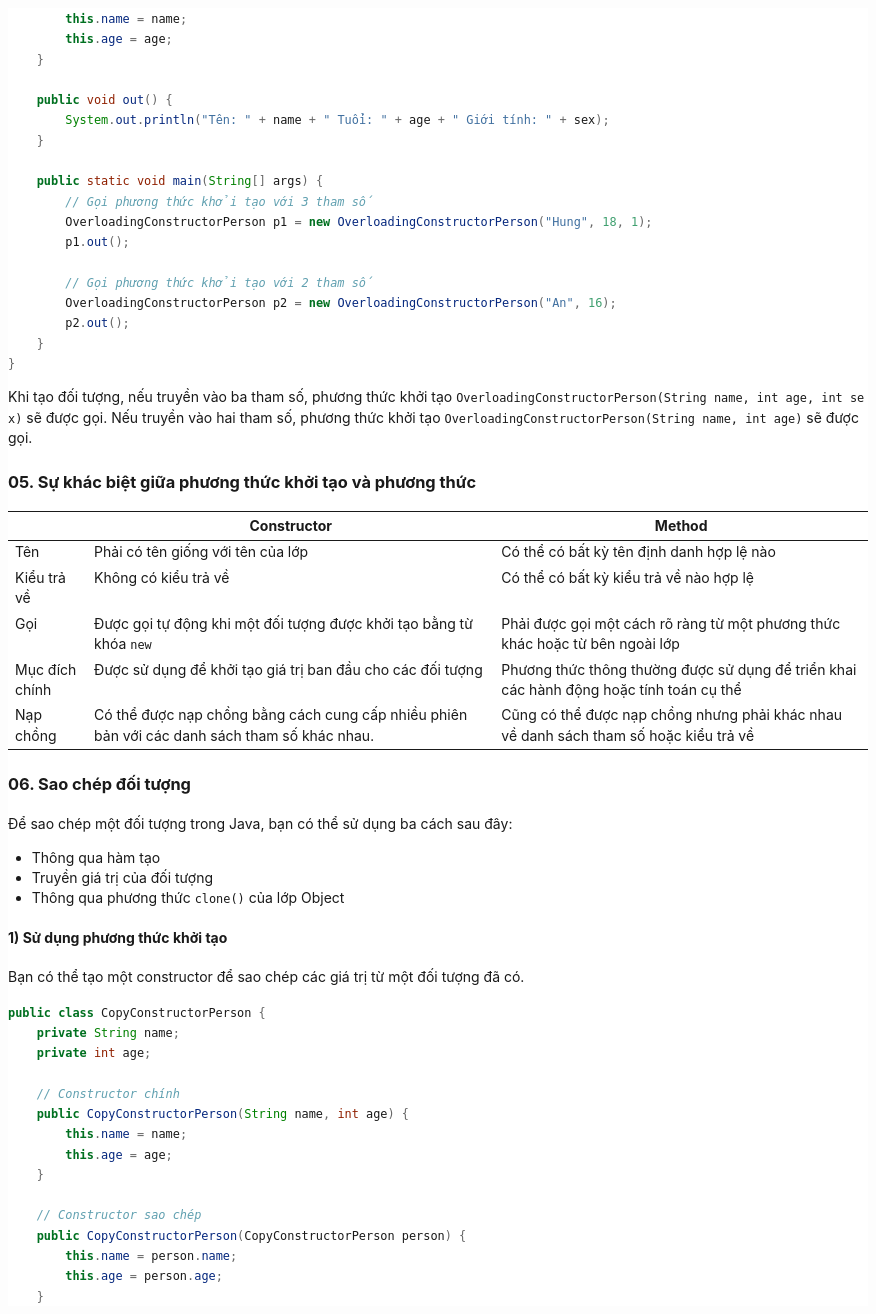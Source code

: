 ```java
        this.name = name;
        this.age = age;
    }

    public void out() {
        System.out.println("Tên: " + name + " Tuổi: " + age + " Giới tính: " + sex);
    }

    public static void main(String[] args) {
        // Gọi phương thức khởi tạo với 3 tham số
        OverloadingConstructorPerson p1 = new OverloadingConstructorPerson("Hung", 18, 1);
        p1.out();

        // Gọi phương thức khởi tạo với 2 tham số
        OverloadingConstructorPerson p2 = new OverloadingConstructorPerson("An", 16);
        p2.out();
    }
}
```

Khi tạo đối tượng, nếu truyền vào ba tham số, phương thức khởi tạo `OverloadingConstructorPerson(String name, int age, int sex)` sẽ được gọi. Nếu truyền vào hai tham số, phương thức khởi tạo `OverloadingConstructorPerson(String name, int age)` sẽ được gọi.

### 05. Sự khác biệt giữa phương thức khởi tạo và phương thức

|                | Constructor                                                                                   | Method                                                                                  |
| -------------- | --------------------------------------------------------------------------------------------- | --------------------------------------------------------------------------------------- |
| Tên            | Phải có tên giống với tên của lớp                                                             | Có thể có bất kỳ tên định danh hợp lệ nào                                               |
| Kiểu trả về    | Không có kiểu trả về                                                                          | Có thể có bất kỳ kiểu trả về nào hợp lệ                                                 |
| Gọi            | Được gọi tự động khi một đối tượng được khởi tạo bằng từ khóa `new`                           | Phải được gọi một cách rõ ràng từ một phương thức khác hoặc từ bên ngoài lớp            |
| Mục đích chính | Được sử dụng để khởi tạo giá trị ban đầu cho các đối tượng                                    | Phương thức thông thường được sử dụng để triển khai các hành động hoặc tính toán cụ thể |
| Nạp chồng      | Có thể được nạp chồng bằng cách cung cấp nhiều phiên bản với các danh sách tham số khác nhau. | Cũng có thể được nạp chồng nhưng phải khác nhau về danh sách tham số hoặc kiểu trả về   |
### 06. Sao chép đối tượng

Để sao chép một đối tượng trong Java, bạn có thể sử dụng ba cách sau đây:

- Thông qua hàm tạo
- Truyền giá trị của đối tượng
- Thông qua phương thức `clone()` của lớp Object
#### 1) Sử dụng phương thức khởi tạo

Bạn có thể tạo một constructor để sao chép các giá trị từ một đối tượng đã có.

```java
public class CopyConstructorPerson {
    private String name;
    private int age;

    // Constructor chính
    public CopyConstructorPerson(String name, int age) {
        this.name = name;
        this.age = age;
    }

    // Constructor sao chép
    public CopyConstructorPerson(CopyConstructorPerson person) {
        this.name = person.name;
        this.age = person.age;
    }
```